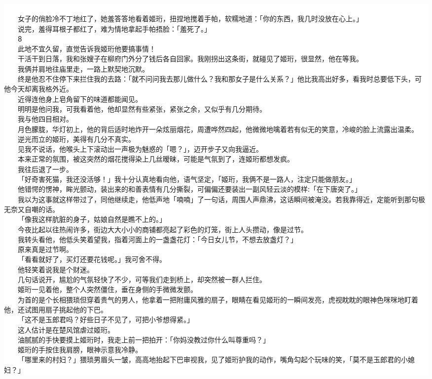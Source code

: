 <br>   
&emsp;&emsp;女子的俏脸冷不丁地红了，她羞答答地看着姬珩，扭捏地搅着手帕，软糯地道：「你的东西，我几时没放在心上。」   
<br>   
&emsp;&emsp;说完，羞得耳根子都红了，难为情地拿起手帕捂脸：「羞死了。」   
<br>   
&emsp;&emsp;8   
<br>   
&emsp;&emsp;此地不宜久留，直觉告诉我姬珩他要搞事情！   
<br>   
&emsp;&emsp;干活干到日落，我和张嫂子在柳府门外分了钱后各自回家。我刚拐出这条街，就碰见了姬珩，很显然，他在等我。   
<br>   
&emsp;&emsp;我俩并肩地往庙里走，一路上默契地沉默。   
<br>   
&emsp;&emsp;终是他忍不住停下来拦住我的去路：「就不问问我去那儿做什么？我和那女子是什么关系？」他比我高出好多，看我时总要低下头，可他今天却离我格外近。   
<br>   
&emsp;&emsp;近得连他身上皂角留下的味道都能闻见。   
<br>   
&emsp;&emsp;明明是他问我，可我看着他，他却显然有些紧张，紧张之余，又似乎有几分期待。   
<br>   
&emsp;&emsp;我与他四目相对。   
<br>   
&emsp;&emsp;月色朦胧，华灯初上，他的背后适时地炸开一朵炫丽烟花，周遭哗然四起，他微微地噙着若有似无的笑意，冷峻的脸上流露出温柔。   
<br>   
&emsp;&emsp;逆光而立的姬珩，美得有几分不真实。   
<br>   
&emsp;&emsp;见我不说话，他喉头上下滚动出一声极为魅惑的「嗯？」，迈开步子又向我逼近。   
<br>   
&emsp;&emsp;本来正常的氛围，被这突然的烟花搅得染上几丝暧昧，可能是气氛到了，连姬珩都想发疯。   
<br>   
&emsp;&emsp;我往后退了一步。   
<br>   
&emsp;&emsp;「好奇害死猫，我还没活够！」我十分认真地看向他，语气坚定，「姬珩，我俩不是一路人，注定只能做朋友。」   
<br>   
&emsp;&emsp;他错愕的愣神，眸光颤动，装出来的和善表情有几分撕裂，可偏偏还要装出一副风轻云淡的模样:「在下唐突了。」   
<br>   
&emsp;&emsp;我以为这事就这样带过了，同他继续走，他低声地「喃喃」了一句话，周围人声鼎沸，这话瞬间被淹没。若我靠得近，定能听到那句极无奈又自嘲的话。   
<br>   
&emsp;&emsp;「像我这样肮脏的身子，姑娘自然是瞧不上的。」   
<br>   
&emsp;&emsp;今夜比起以往热闹许多，街边大大小小的商铺都亮起了彩色的灯笼，街上人头攒动，像是过节。   
<br>   
&emsp;&emsp;我转头看他，他低头笑着望我，指着河面上的一盏盏花灯：「今日女儿节，不想去放盏灯？」   
<br>   
&emsp;&emsp;原来真是过节啊。   
<br>   
&emsp;&emsp;「看看就好了，买灯还要花钱呢。」我可舍不得。   
<br>   
&emsp;&emsp;他轻笑着说我是个财迷。   
<br>   
&emsp;&emsp;几句话说开，尴尬的气氛轻快了不少，可等我们走到桥上，却突然被一群人拦住。   
<br>   
&emsp;&emsp;姬珩一见着他，整个人突然僵住，垂在身侧的手微微发颤。   
<br>   
&emsp;&emsp;为首的是个长相猥琐但穿着贵气的男人，他拿着一把附庸风雅的扇子，眼睛在看见姬珩的一瞬间发亮，虎视眈眈的眼神色咪咪地盯着他，还试图用扇子挑起他的下巴。   
<br>   
&emsp;&emsp;「这不是玉郎君吗？好些日子不见了，可把小爷想得紧。」   
<br>   
&emsp;&emsp;这人估计是在楚风馆虐过姬珩。   
<br>   
&emsp;&emsp;油腻腻的手快要摸上姬珩时，我走上前一把拍开：「你妈没教过你什么叫尊重吗？」   
<br>   
&emsp;&emsp;姬珩的手按住我肩膀，眼神示意我冷静。   
<br>   
&emsp;&emsp;「哪里来的村妇？」猥琐男眉头一皱，高高地抬起下巴审视我，见了姬珩护我的动作，嘴角勾起个玩味的笑，「莫不是玉郎君的小媳妇？」   